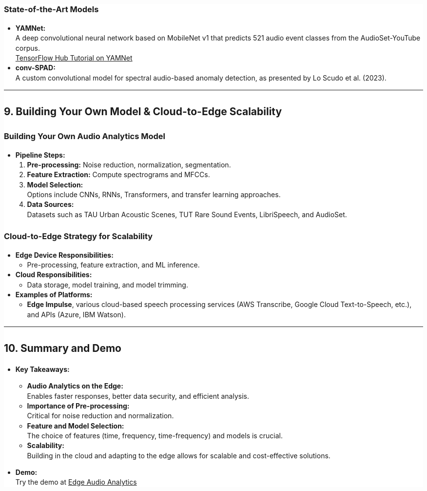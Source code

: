 ### State-of-the-Art Models

- **YAMNet:**  
  A deep convolutional neural network based on MobileNet v1 that predicts 521 audio event classes from the AudioSet-YouTube corpus.  
  [TensorFlow Hub Tutorial on YAMNet](https://www.tensorflow.org/hub/tutorials/yamnet)
- **conv-SPAD:**  
  A custom convolutional model for spectral audio-based anomaly detection, as presented by Lo Scudo et al. (2023).

---

## 9. Building Your Own Model & Cloud-to-Edge Scalability

### Building Your Own Audio Analytics Model

- **Pipeline Steps:**
  1. **Pre-processing:** Noise reduction, normalization, segmentation.
  2. **Feature Extraction:** Compute spectrograms and MFCCs.
  3. **Model Selection:**  
     Options include CNNs, RNNs, Transformers, and transfer learning approaches.
  4. **Data Sources:**  
     Datasets such as TAU Urban Acoustic Scenes, TUT Rare Sound Events, LibriSpeech, and AudioSet.

### Cloud-to-Edge Strategy for Scalability

- **Edge Device Responsibilities:**
  - Pre-processing, feature extraction, and ML inference.
- **Cloud Responsibilities:**
  - Data storage, model training, and model trimming.
- **Examples of Platforms:**
  - **Edge Impulse**, various cloud-based speech processing services (AWS Transcribe, Google Cloud Text-to-Speech, etc.), and APIs (Azure, IBM Watson).

---

## 10. Summary and Demo

- **Key Takeaways:**
  - **Audio Analytics on the Edge:**  
    Enables faster responses, better data security, and efficient analysis.
  - **Importance of Pre-processing:**  
    Critical for noise reduction and normalization.
  - **Feature and Model Selection:**  
    The choice of features (time, frequency, time-frequency) and models is crucial.
  - **Scalability:**  
    Building in the cloud and adapting to the edge allows for scalable and cost-effective solutions.

- **Demo:**  
  Try the demo at [Edge Audio Analytics](https://edgeaudioanalytics.streamlit.app/)
